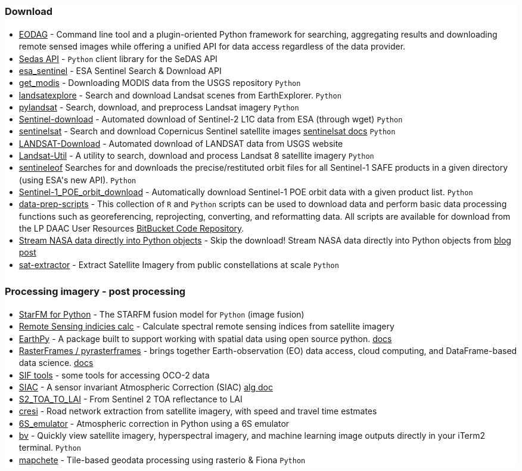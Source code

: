 ### Download

- [EODAG](https://eodag.readthedocs.io/en/latest/) - Command line tool and a plugin-oriented Python framework for searching, aggregating results and downloading remote sensed images while offering a unified API for data access regardless of the data provider.
- [Sedas API](https://github.com/SatelliteApplicationsCatapult/sedas_pyapi) - `Python` client library for the SeDAS API
- [esa_sentinel](https://github.com/jonas-eberle/esa_sentinel) - ESA Sentinel Search & Download API
- [get_modis](https://github.com/jgomezdans/get_modis) - Downloading MODIS data from the USGS repository `Python`
- [landsatexplore](https://github.com/yannforget/landsatxplore) - Search and download Landsat scenes from EarthExplorer. `Python`
- [pylandsat](https://github.com/yannforget/pylandsat) - Search, download, and preprocess Landsat imagery `Python`
- [Sentinel-download](https://github.com/olivierhagolle/Sentinel-download) - Automated download of Sentinel-2 L1C data from ESA (through wget) `Python`
- [sentinelsat](https://github.com/sentinelsat/sentinelsat) - Search and download Copernicus Sentinel satellite images [sentinelsat docs](https://sentinelsat.readthedocs.io/en/stable/) `Python`
- [LANDSAT-Download](https://github.com/olivierhagolle/LANDSAT-Download) - Automated download of LANDSAT data from USGS website
- [Landsat-Util](https://github.com/developmentseed/landsat-util) - A utility to search, download and process Landsat 8 satellite imagery `Python`
- [sentineleof](https://github.com/scottstanie/sentineleof) Searches for and downloads the precise/restituted orbit files for all Sentinel-1 SAFE products in a given directory (using ESA's new API). `Python`
- [Sentinel-1_POE_orbit_download](https://github.com/insarwxw/Sentinel-1_POE_orbit_download) - Automatically download Sentinel-1 POE orbit data with a given product list. `Python`
- [data-prep-scripts](https://lpdaac.usgs.gov/tools/data-prep-scripts/) - This collection of `R` and `Python` scripts can be used to download data and perform basic data processing functions such as georeferencing, reprojecting, converting, and reformatting data. All scripts are available for download from the LP DAAC User Resources [BitBucket Code Repository](https://git.earthdata.nasa.gov/projects/LPDUR).
- [Stream NASA data directly into Python objects](https://nbviewer.jupyter.org/gist/scottyhq/a1ddbb12f97764860160370229b19261) - Skip the download! Stream NASA data directly into Python objects from [blog post](https://medium.com/pangeo/intake-stac-nasa-4cd78d6246b7)
- [sat-extractor](https://github.com/FrontierDevelopmentLab/sat-extractor) - Extract Satellite Imagery from public constellations at scale `Python`

### Processing imagery - post processing

- [StarFM for Python](https://github.com/nmileva/starfm4py) - The STARFM fusion model for `Python` (image fusion)
- [Remote Sensing indicies calc](https://github.com/rander38/Remote-Sensing-Indices-Derivation-Tool) - Calculate spectral remote sensing indices from satellite imagery
- [EarthPy](https://github.com/earthlab/earthpy) - A package built to support working with spatial data using open source python. [docs](https://earthpy.readthedocs.io/en/latest/)
- [RasterFrames / pyrasterframes](https://github.com/locationtech/rasterframes) - brings together Earth-observation (EO) data access, cloud computing, and DataFrame-based data science. [docs](https://rasterframes.io/)
- [SIF tools](https://github.com/cfranken/SIF_tools) - some tools for accessing OCO-2 data
- [SIAC](https://github.com/MarcYin/SIAC) - A sensor invariant Atmospheric Correction (SIAC) [alg doc](http://www2.geog.ucl.ac.uk/~ucfafyi/Atmo_Cor/)
- [S2_TOA_TO_LAI](https://github.com/MarcYin/S2_TOA_TO_LAI) - From Sentinel 2 TOA reflectance to LAI
- [cresi](https://github.com/avanetten/cresi) - Road network extraction from satellite imagery, with speed and travel time estmates
- [6S_emulator](https://github.com/samsammurphy/6S_emulator) - Atmospheric correction in Python using a 6S emulator
- [bv](https://github.com/daleroberts/bv) - Quickly view satellite imagery, hyperspectral imagery, and machine learning image outputs directly in your iTerm2 terminal. `Python`
- [mapchete](https://github.com/ungarj/mapchete) - Tile-based geodata processing using rasterio & Fiona `Python`